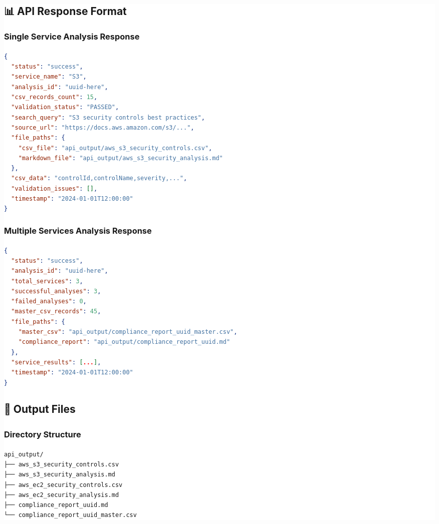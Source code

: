 ## 📊 API Response Format

### Single Service Analysis Response

```json
{
  "status": "success",
  "service_name": "S3",
  "analysis_id": "uuid-here",
  "csv_records_count": 15,
  "validation_status": "PASSED",
  "search_query": "S3 security controls best practices",
  "source_url": "https://docs.aws.amazon.com/s3/...",
  "file_paths": {
    "csv_file": "api_output/aws_s3_security_controls.csv",
    "markdown_file": "api_output/aws_s3_security_analysis.md"
  },
  "csv_data": "controlId,controlName,severity,...",
  "validation_issues": [],
  "timestamp": "2024-01-01T12:00:00"
}
```

### Multiple Services Analysis Response

```json
{
  "status": "success", 
  "analysis_id": "uuid-here",
  "total_services": 3,
  "successful_analyses": 3,
  "failed_analyses": 0,
  "master_csv_records": 45,
  "file_paths": {
    "master_csv": "api_output/compliance_report_uuid_master.csv",
    "compliance_report": "api_output/compliance_report_uuid.md"
  },
  "service_results": [...],
  "timestamp": "2024-01-01T12:00:00"
}
```

## 📁 Output Files

### Directory Structure

```
api_output/
├── aws_s3_security_controls.csv
├── aws_s3_security_analysis.md
├── aws_ec2_security_controls.csv
├── aws_ec2_security_analysis.md
├── compliance_report_uuid.md
└── compliance_report_uuid_master.csv
```
